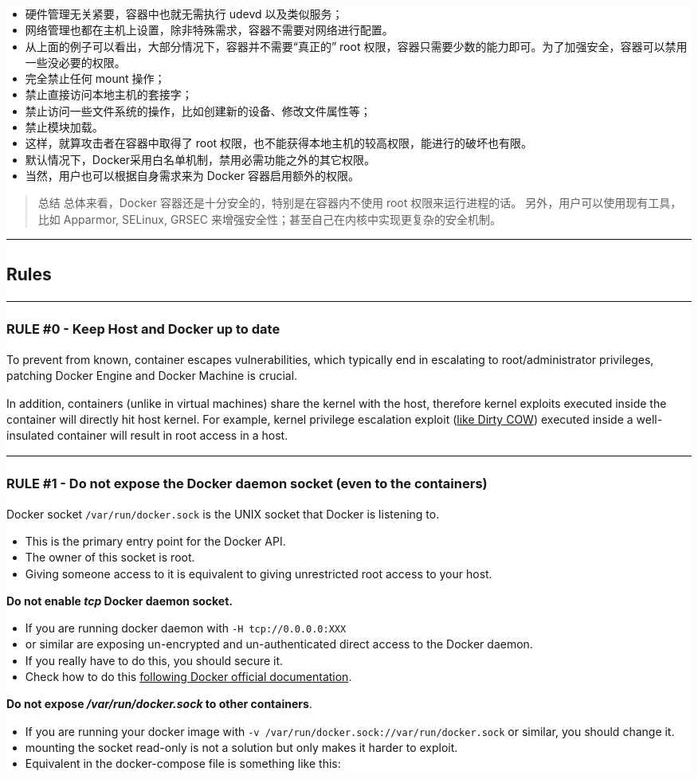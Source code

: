   - 硬件管理无关紧要，容器中也就无需执行 udevd 以及类似服务；
  - 网络管理也都在主机上设置，除非特殊需求，容器不需要对网络进行配置。
  - 从上面的例子可以看出，大部分情况下，容器并不需要“真正的” root 权限，容器只需要少数的能力即可。为了加强安全，容器可以禁用一些没必要的权限。
  - 完全禁止任何 mount 操作；
  - 禁止直接访问本地主机的套接字；
  - 禁止访问一些文件系统的操作，比如创建新的设备、修改文件属性等；
  - 禁止模块加载。
  - 这样，就算攻击者在容器中取得了 root 权限，也不能获得本地主机的较高权限，能进行的破坏也有限。
- 默认情况下，Docker采用白名单机制，禁用必需功能之外的其它权限。
- 当然，用户也可以根据自身需求来为 Docker 容器启用额外的权限。



> 总结
> 总体来看，Docker 容器还是十分安全的，特别是在容器内不使用 root 权限来运行进程的话。
> 另外，用户可以使用现有工具，比如 Apparmor, SELinux, GRSEC 来增强安全性；甚至自己在内核中实现更复杂的安全机制。


---


## Rules

 
---

### RULE #0 - Keep Host and Docker up to date

To prevent from known, container escapes vulnerabilities, which typically end in escalating to root/administrator privileges, patching Docker Engine and Docker Machine is crucial.

In addition, containers (unlike in virtual machines) share the kernel with the host, therefore kernel exploits executed inside the container will directly hit host kernel. For example, kernel privilege escalation exploit ([like Dirty COW](https://github.com/scumjr/dirtycow-vdso)) executed inside a well-insulated container will result in root access in a host.

---

### RULE #1 - Do not expose the Docker daemon socket (even to the containers) 

Docker socket `/var/run/docker.sock` is the UNIX socket that Docker is listening to. 
- This is the primary entry point for the Docker API. 
- The owner of this socket is root. 
- Giving someone access to it is equivalent to giving unrestricted root access to your host.

**Do not enable _tcp_ Docker daemon socket.** 
- If you are running docker daemon with `-H tcp://0.0.0.0:XXX` 
- or similar are exposing un-encrypted and un-authenticated direct access to the Docker daemon. 
- If you really have to do this, you should secure it. 
- Check how to do this [following Docker official documentation](https://docs.docker.com/engine/reference/commandline/dockerd/#daemon-socket-option).

**Do not expose _/var/run/docker.sock_ to other containers**. 
- If you are running your docker image with `-v /var/run/docker.sock://var/run/docker.sock` or similar, you should change it. 
- mounting the socket read-only is not a solution but only makes it harder to exploit. 
- Equivalent in the docker-compose file is something like this:
